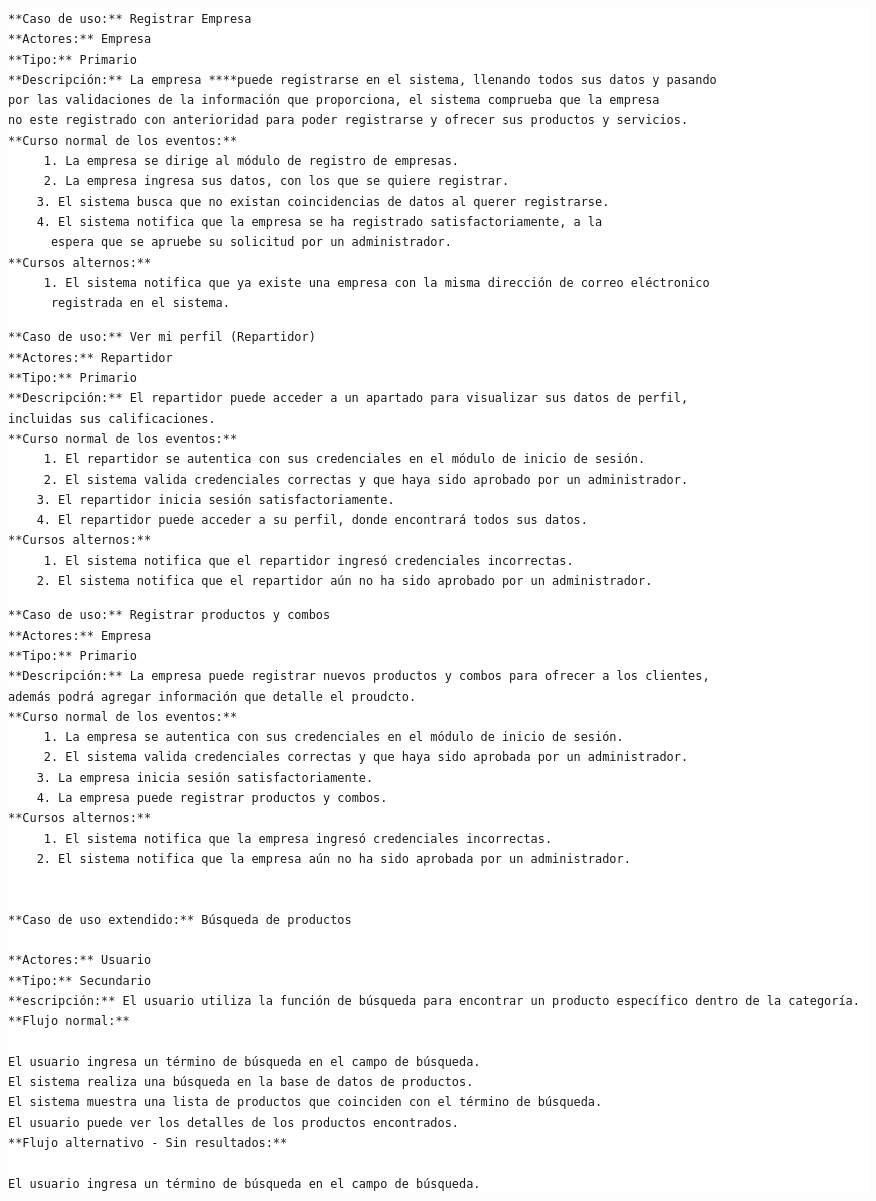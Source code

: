 ```
**Caso de uso:** Registrar Empresa
**Actores:** Empresa
**Tipo:** Primario
**Descripción:** La empresa ****puede registrarse en el sistema, llenando todos sus datos y pasando
por las validaciones de la información que proporciona, el sistema comprueba que la empresa
no este registrado con anterioridad para poder registrarse y ofrecer sus productos y servicios.
**Curso normal de los eventos:**
	 1. La empresa se dirige al módulo de registro de empresas.
	 2. La empresa ingresa sus datos, con los que se quiere registrar.
    3. El sistema busca que no existan coincidencias de datos al querer registrarse.
    4. El sistema notifica que la empresa se ha registrado satisfactoriamente, a la
      espera que se apruebe su solicitud por un administrador.
**Cursos alternos:**
	 1. El sistema notifica que ya existe una empresa con la misma dirección de correo eléctronico
      registrada en el sistema.
```

```
**Caso de uso:** Ver mi perfil (Repartidor)
**Actores:** Repartidor
**Tipo:** Primario
**Descripción:** El repartidor puede acceder a un apartado para visualizar sus datos de perfil,
incluidas sus calificaciones.
**Curso normal de los eventos:**
	 1. El repartidor se autentica con sus credenciales en el módulo de inicio de sesión.
	 2. El sistema valida credenciales correctas y que haya sido aprobado por un administrador.
    3. El repartidor inicia sesión satisfactoriamente.
    4. El repartidor puede acceder a su perfil, donde encontrará todos sus datos.
**Cursos alternos:**
	 1. El sistema notifica que el repartidor ingresó credenciales incorrectas.
    2. El sistema notifica que el repartidor aún no ha sido aprobado por un administrador.
```

```
**Caso de uso:** Registrar productos y combos
**Actores:** Empresa
**Tipo:** Primario
**Descripción:** La empresa puede registrar nuevos productos y combos para ofrecer a los clientes,
además podrá agregar información que detalle el proudcto.
**Curso normal de los eventos:**
	 1. La empresa se autentica con sus credenciales en el módulo de inicio de sesión.
	 2. El sistema valida credenciales correctas y que haya sido aprobada por un administrador.
    3. La empresa inicia sesión satisfactoriamente.
    4. La empresa puede registrar productos y combos.
**Cursos alternos:**
	 1. El sistema notifica que la empresa ingresó credenciales incorrectas.
    2. El sistema notifica que la empresa aún no ha sido aprobada por un administrador.
    
    
**Caso de uso extendido:** Búsqueda de productos

**Actores:** Usuario
**Tipo:** Secundario
**escripción:** El usuario utiliza la función de búsqueda para encontrar un producto específico dentro de la categoría.
**Flujo normal:**

El usuario ingresa un término de búsqueda en el campo de búsqueda.
El sistema realiza una búsqueda en la base de datos de productos.
El sistema muestra una lista de productos que coinciden con el término de búsqueda.
El usuario puede ver los detalles de los productos encontrados.
**Flujo alternativo - Sin resultados:**

El usuario ingresa un término de búsqueda en el campo de búsqueda.
```